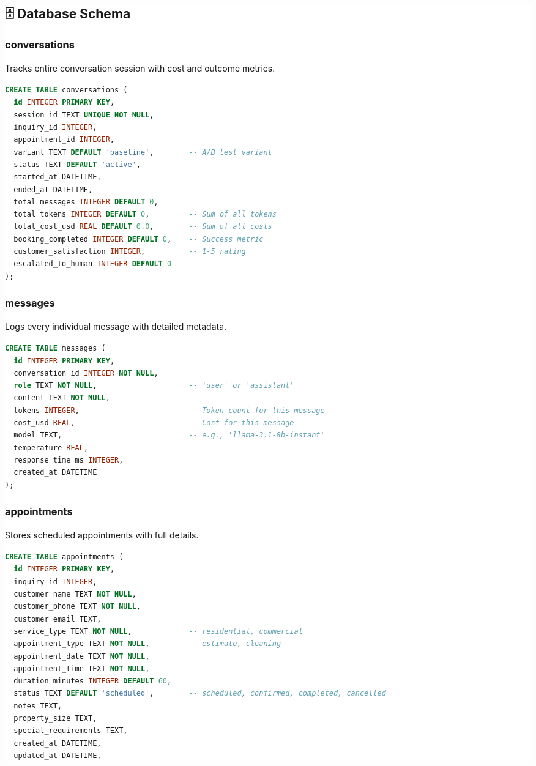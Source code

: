 
## 🗄️ Database Schema

### conversations
Tracks entire conversation session with cost and outcome metrics.

```sql
CREATE TABLE conversations (
  id INTEGER PRIMARY KEY,
  session_id TEXT UNIQUE NOT NULL,
  inquiry_id INTEGER,
  appointment_id INTEGER,
  variant TEXT DEFAULT 'baseline',        -- A/B test variant
  status TEXT DEFAULT 'active',
  started_at DATETIME,
  ended_at DATETIME,
  total_messages INTEGER DEFAULT 0,
  total_tokens INTEGER DEFAULT 0,         -- Sum of all tokens
  total_cost_usd REAL DEFAULT 0.0,        -- Sum of all costs
  booking_completed INTEGER DEFAULT 0,    -- Success metric
  customer_satisfaction INTEGER,          -- 1-5 rating
  escalated_to_human INTEGER DEFAULT 0
);
```

### messages
Logs every individual message with detailed metadata.

```sql
CREATE TABLE messages (
  id INTEGER PRIMARY KEY,
  conversation_id INTEGER NOT NULL,
  role TEXT NOT NULL,                     -- 'user' or 'assistant'
  content TEXT NOT NULL,
  tokens INTEGER,                         -- Token count for this message
  cost_usd REAL,                          -- Cost for this message
  model TEXT,                             -- e.g., 'llama-3.1-8b-instant'
  temperature REAL,
  response_time_ms INTEGER,
  created_at DATETIME
);
```

### appointments
Stores scheduled appointments with full details.

```sql
CREATE TABLE appointments (
  id INTEGER PRIMARY KEY,
  inquiry_id INTEGER,
  customer_name TEXT NOT NULL,
  customer_phone TEXT NOT NULL,
  customer_email TEXT,
  service_type TEXT NOT NULL,             -- residential, commercial
  appointment_type TEXT NOT NULL,         -- estimate, cleaning
  appointment_date TEXT NOT NULL,
  appointment_time TEXT NOT NULL,
  duration_minutes INTEGER DEFAULT 60,
  status TEXT DEFAULT 'scheduled',        -- scheduled, confirmed, completed, cancelled
  notes TEXT,
  property_size TEXT,
  special_requirements TEXT,
  created_at DATETIME,
  updated_at DATETIME,
```